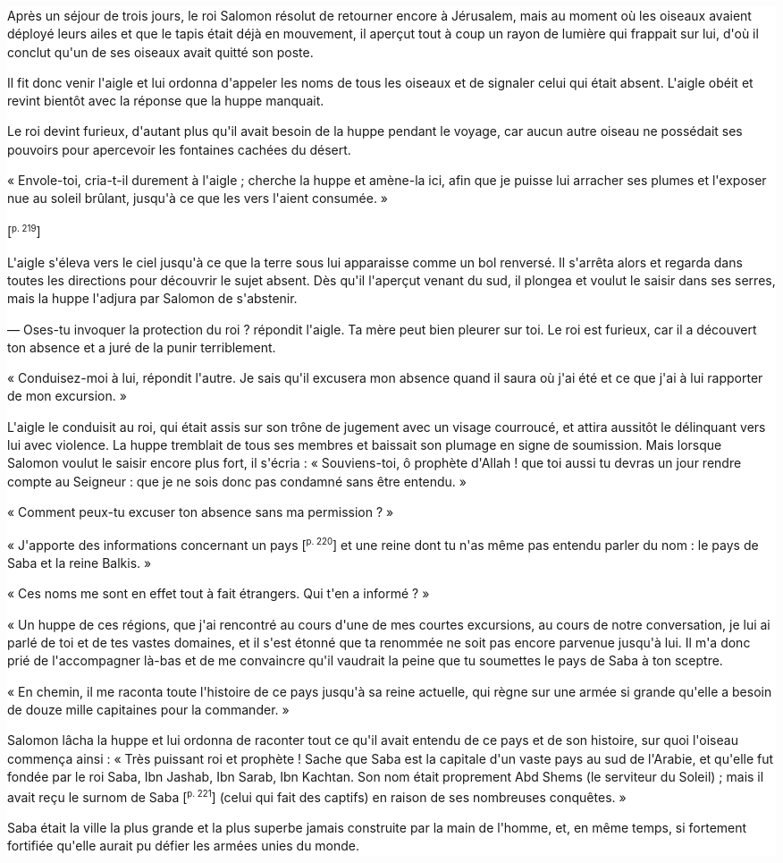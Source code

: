 Après un séjour de trois jours, le roi Salomon résolut de retourner encore à Jérusalem, mais au moment où les oiseaux avaient déployé leurs ailes et que le tapis était déjà en mouvement, il aperçut tout à coup un rayon de lumière qui frappait sur lui, d'où il conclut qu'un de ses oiseaux avait quitté son poste.

Il fit donc venir l'aigle et lui ordonna d'appeler les noms de tous les oiseaux et de signaler celui qui était absent. L'aigle obéit et revint bientôt avec la réponse que la huppe manquait.

Le roi devint furieux, d'autant plus qu'il avait besoin de la huppe pendant le voyage, car aucun autre oiseau ne possédait ses pouvoirs pour apercevoir les fontaines cachées du désert.

« Envole-toi, cria-t-il durement à l'aigle ; cherche la huppe et amène-la ici, afin que je puisse lui arracher ses plumes et l'exposer nue au soleil brûlant, jusqu'à ce que les vers l'aient consumée. »

<span id="p219">[<sup><small>p. 219</small></sup>]</span>

L'aigle s'éleva vers le ciel jusqu'à ce que la terre sous lui apparaisse comme un bol renversé. Il s'arrêta alors et regarda dans toutes les directions pour découvrir le sujet absent. Dès qu'il l'aperçut venant du sud, il plongea et voulut le saisir dans ses serres, mais la huppe l'adjura par Salomon de s'abstenir.

— Oses-tu invoquer la protection du roi ? répondit l'aigle. Ta mère peut bien pleurer sur toi. Le roi est furieux, car il a découvert ton absence et a juré de la punir terriblement.

« Conduisez-moi à lui, répondit l'autre. Je sais qu'il excusera mon absence quand il saura où j'ai été et ce que j'ai à lui rapporter de mon excursion. »

L'aigle le conduisit au roi, qui était assis sur son trône de jugement avec un visage courroucé, et attira aussitôt le délinquant vers lui avec violence. La huppe tremblait de tous ses membres et baissait son plumage en signe de soumission. Mais lorsque Salomon voulut le saisir encore plus fort, il s'écria : « Souviens-toi, ô prophète d'Allah ! que toi aussi tu devras un jour rendre compte au Seigneur : que je ne sois donc pas condamné sans être entendu. »

« Comment peux-tu excuser ton absence sans ma permission ? »

« J'apporte des informations concernant un pays <span id="p220">[<sup><small>p. 220</small></sup>]</span> et une reine dont tu n'as même pas entendu parler du nom : le pays de Saba et la reine Balkis. »

« Ces noms me sont en effet tout à fait étrangers. Qui t'en a informé ? »

« Un huppe de ces régions, que j'ai rencontré au cours d'une de mes courtes excursions, au cours de notre conversation, je lui ai parlé de toi et de tes vastes domaines, et il s'est étonné que ta renommée ne soit pas encore parvenue jusqu'à lui. Il m'a donc prié de l'accompagner là-bas et de me convaincre qu'il vaudrait la peine que tu soumettes le pays de Saba à ton sceptre.

« En chemin, il me raconta toute l'histoire de ce pays jusqu'à sa reine actuelle, qui règne sur une armée si grande qu'elle a besoin de douze mille capitaines pour la commander. »

Salomon lâcha la huppe et lui ordonna de raconter tout ce qu'il avait entendu de ce pays et de son histoire, sur quoi l'oiseau commença ainsi : « Très puissant roi et prophète ! Sache que Saba est la capitale d'un vaste pays au sud de l'Arabie, et qu'elle fut fondée par le roi Saba, Ibn Jashab, Ibn Sarab, Ibn Kachtan. Son nom était proprement Abd Shems (le serviteur du Soleil) ; mais il avait reçu le surnom de Saba <span id="p221">[<sup><small>p. 221</small></sup>]</span> (celui qui fait des captifs) en raison de ses nombreuses conquêtes. »

Saba était la ville la plus grande et la plus superbe jamais construite par la main de l'homme, et, en même temps, si fortement fortifiée qu'elle aurait pu défier les armées unies du monde.


[^215]: p. 215 Ces deux anges interrogent le mort sur son Dieu et sa foi, et le tourmentent s'il n'est pas capable de répondre correctement.
[^216]: p. 216 L'ancien nom de Médine, où Mahomet est mort.
[^238]: p. 238 Mahomet mentionne cela dans le Coran comme un fait.
[^242]: p. 242 Il y a ici une allusion aux idées particulières que les musulmans et les juifs attachent à la récitation de mots et de phrases sacrées scripturales ou imaginaires.